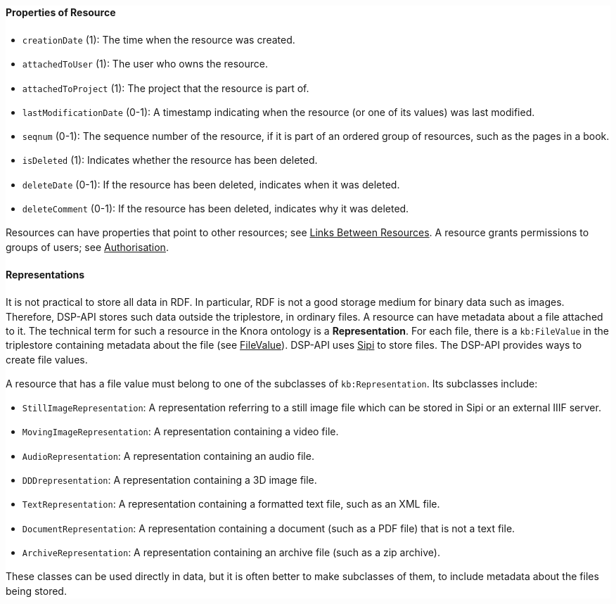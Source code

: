 #### Properties of Resource

- `creationDate` (1): The time when the resource was created.

- `attachedToUser` (1): The user who owns the resource.

- `attachedToProject` (1): The project that the resource is part of.

- `lastModificationDate` (0-1): A timestamp indicating when the resource (or one of its values) was last modified.

- `seqnum` (0-1): The sequence number of the resource, if it is part of an ordered group of resources, such as the pages
  in a book.

- `isDeleted` (1): Indicates whether the resource has been deleted.

- `deleteDate` (0-1): If the resource has been deleted, indicates when it was deleted.

- `deleteComment` (0-1): If the resource has been deleted, indicates why it was deleted.

Resources can have properties that point to other resources; see
[Links Between Resources](#links-between-resources). A resource grants permissions to groups of users;
see [Authorisation](#authorisation).

#### Representations

It is not practical to store all data in RDF. In particular, RDF is not a good storage medium for binary data such as
images. Therefore, DSP-API stores such data outside the triplestore, in ordinary files. A resource can have metadata about
a file attached to it. The technical term for such a resource in the Knora ontology is a **Representation**. For each file, there is
a `kb:FileValue` in the triplestore containing metadata about the file (see [FileValue](#filevalue)). DSP-API
uses [Sipi](https://github.com/dhlab-basel/Sipi) to store files. The DSP-API provides ways to create file values.

A resource that has a file value must belong to one of the subclasses of
`kb:Representation`. Its subclasses include:

- `StillImageRepresentation`: A representation referring to a still image file which can be stored in Sipi or an external IIIF server.

- `MovingImageRepresentation`: A representation containing a video file.

- `AudioRepresentation`: A representation containing an audio file.

- `DDDrepresentation`: A representation containing a 3D image file.

- `TextRepresentation`: A representation containing a formatted text file, such as an XML file.

- `DocumentRepresentation`: A representation containing a document (such as a PDF file) that is not a text file.

- `ArchiveRepresentation`: A representation containing an archive file (such as a zip archive).

These classes can be used directly in data, but it is often better to make subclasses of them, to include metadata about
the files being stored.
